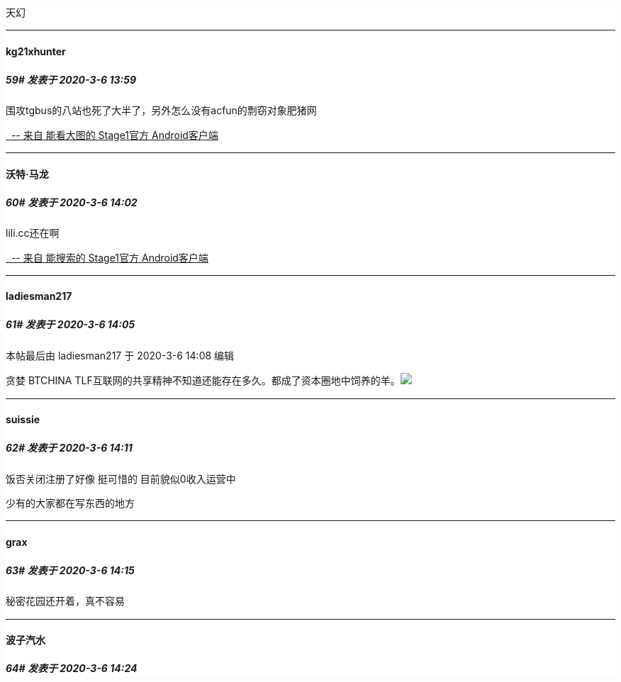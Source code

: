 天幻


-----

####  kg21xhunter  
##### 59#       发表于 2020-3-6 13:59


围攻tgbus的八站也死了大半了，另外怎么没有acfun的剽窃对象肥猪网

[  -- 来自 能看大图的 Stage1官方 Android客户端](https://www.coolapk.com/apk/140634)


-----

####  沃特·马龙  
##### 60#       发表于 2020-3-6 14:02


lili.cc还在啊

[  -- 来自 能搜索的 Stage1官方 Android客户端](https://www.coolapk.com/apk/140634)


-----

####  ladiesman217  
##### 61#       发表于 2020-3-6 14:05


 本帖最后由 ladiesman217 于 2020-3-6 14:08 编辑 

贪婪 BTCHINA TLF互联网的共享精神不知道还能存在多久。都成了资本圈地中饲养的羊。<img src="https://static.saraba1st.com/image/smiley/face2017/213.gif" referrerpolicy="no-referrer">


-----

####  suissie  
##### 62#       发表于 2020-3-6 14:11


饭否关闭注册了好像 挺可惜的 目前貌似0收入运营中 

少有的大家都在写东西的地方


-----

####  grax  
##### 63#       发表于 2020-3-6 14:15


秘密花园还开着，真不容易


-----

####  波子汽水  
##### 64#       发表于 2020-3-6 14:24

